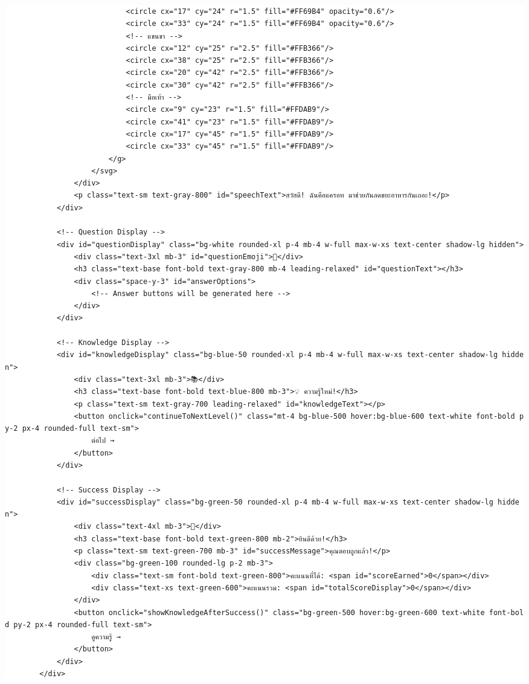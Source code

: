                                 <circle cx="17" cy="24" r="1.5" fill="#FF69B4" opacity="0.6"/>
                                <circle cx="33" cy="24" r="1.5" fill="#FF69B4" opacity="0.6"/>
                                <!-- แขนขา -->
                                <circle cx="12" cy="25" r="2.5" fill="#FFB366"/>
                                <circle cx="38" cy="25" r="2.5" fill="#FFB366"/>
                                <circle cx="20" cy="42" r="2.5" fill="#FFB366"/>
                                <circle cx="30" cy="42" r="2.5" fill="#FFB366"/>
                                <!-- มือเท้า -->
                                <circle cx="9" cy="23" r="1.5" fill="#FFDAB9"/>
                                <circle cx="41" cy="23" r="1.5" fill="#FFDAB9"/>
                                <circle cx="17" cy="45" r="1.5" fill="#FFDAB9"/>
                                <circle cx="33" cy="45" r="1.5" fill="#FFDAB9"/>
                            </g>
                        </svg>
                    </div>
                    <p class="text-sm text-gray-800" id="speechText">สวัสดี! ฉันคือแครอท มาช่วยกันลดขยะอาหารกันเถอะ!</p>
                </div>

                <!-- Question Display -->
                <div id="questionDisplay" class="bg-white rounded-xl p-4 mb-4 w-full max-w-xs text-center shadow-lg hidden">
                    <div class="text-3xl mb-3" id="questionEmoji">🤔</div>
                    <h3 class="text-base font-bold text-gray-800 mb-4 leading-relaxed" id="questionText"></h3>
                    <div class="space-y-3" id="answerOptions">
                        <!-- Answer buttons will be generated here -->
                    </div>
                </div>

                <!-- Knowledge Display -->
                <div id="knowledgeDisplay" class="bg-blue-50 rounded-xl p-4 mb-4 w-full max-w-xs text-center shadow-lg hidden">
                    <div class="text-3xl mb-3">📚</div>
                    <h3 class="text-base font-bold text-blue-800 mb-3">💡 ความรู้ใหม่!</h3>
                    <p class="text-sm text-gray-700 leading-relaxed" id="knowledgeText"></p>
                    <button onclick="continueToNextLevel()" class="mt-4 bg-blue-500 hover:bg-blue-600 text-white font-bold py-2 px-4 rounded-full text-sm">
                        ต่อไป →
                    </button>
                </div>

                <!-- Success Display -->
                <div id="successDisplay" class="bg-green-50 rounded-xl p-4 mb-4 w-full max-w-xs text-center shadow-lg hidden">
                    <div class="text-4xl mb-3">🎉</div>
                    <h3 class="text-base font-bold text-green-800 mb-2">ยินดีด้วย!</h3>
                    <p class="text-sm text-green-700 mb-3" id="successMessage">คุณตอบถูกแล้ว!</p>
                    <div class="bg-green-100 rounded-lg p-2 mb-3">
                        <div class="text-sm font-bold text-green-800">คะแนนที่ได้: <span id="scoreEarned">0</span></div>
                        <div class="text-xs text-green-600">คะแนนรวม: <span id="totalScoreDisplay">0</span></div>
                    </div>
                    <button onclick="showKnowledgeAfterSuccess()" class="bg-green-500 hover:bg-green-600 text-white font-bold py-2 px-4 rounded-full text-sm">
                        ดูความรู้ →
                    </button>
                </div>
            </div>
